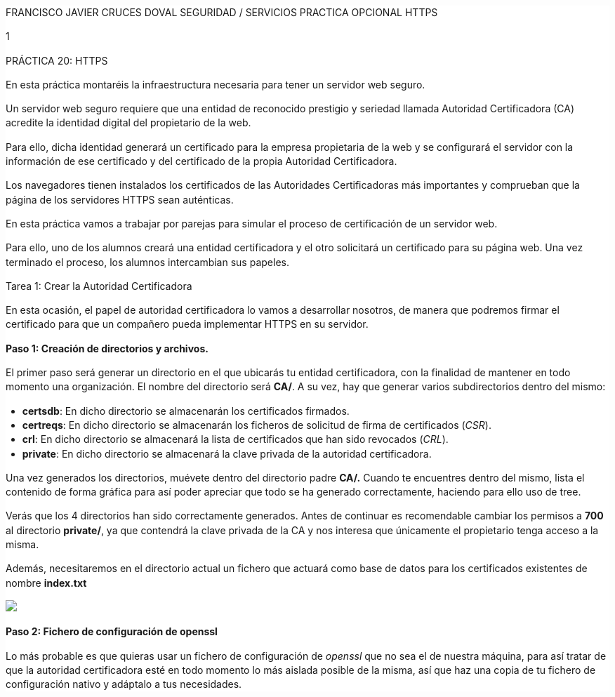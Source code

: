 ﻿FRANCISCO JAVIER CRUCES DOVAL SEGURIDAD / SERVICIOS         PRACTICA OPCIONAL HTTPS 

1

PRÁCTICA 20: HTTPS

En esta práctica montaréis la infraestructura necesaria para tener un servidor web seguro.

Un servidor web seguro requiere que una entidad de reconocido prestigio y seriedad llamada Autoridad Certificadora (CA) acredite la identidad digital del propietario de la web.

Para ello, dicha identidad generará un certificado para la empresa propietaria de la web y se configurará el servidor con la información de ese certificado y del certificado de la propia Autoridad Certificadora.

Los navegadores tienen instalados los certificados de las Autoridades Certificadoras más importantes y comprueban que la página de los servidores HTTPS sean auténticas.

En esta práctica vamos a trabajar por parejas para simular el proceso de certificación de un servidor web.

Para ello, uno de los alumnos creará una entidad certificadora y el otro solicitará un certificado para su página web. Una vez terminado el proceso, los alumnos intercambian sus papeles.

Tarea 1: Crear la Autoridad Certificadora

En esta ocasión, el papel de autoridad certificadora lo vamos a desarrollar nosotros, de manera que podremos firmar el certificado para que un compañero pueda implementar HTTPS en su servidor.

**Paso 1: Creación de directorios y archivos.**

El primer paso será generar un directorio en el que ubicarás tu entidad certificadora, con la finalidad de mantener en todo momento una organización. El nombre del directorio será **CA/**. A su vez, hay que generar varios subdirectorios dentro del mismo:

- **certsdb**: En dicho directorio se almacenarán los certificados firmados. 
- **certreqs**: En dicho directorio se almacenarán los ficheros de solicitud de firma de certificados (*CSR*). 
- **crl**: En dicho directorio se almacenará la lista de certificados que han sido revocados (*CRL*). 
- **private**: En dicho directorio se almacenará la clave privada de la autoridad certificadora. 

Una vez generados los directorios, muévete dentro del directorio padre **CA/.** Cuando te encuentres dentro del mismo, lista el contenido de forma gráfica para así poder apreciar que todo se ha generado correctamente, haciendo para ello uso de tree.

Verás que los 4 directorios han sido correctamente generados. Antes de continuar es recomendable cambiar los permisos a **700** al directorio **private/**, ya que contendrá la clave privada de la CA y nos interesa que únicamente el propietario tenga acceso a la misma.

Además, necesitaremos en el directorio actual un fichero que actuará como base de datos para los certificados existentes de nombre **index.txt**

![](Aspose.Words.1d2743a5-9f35-477b-bfdc-5c62c0d1ba02.001.png)

**Paso 2: Fichero de configuración de openssl**

Lo más probable es que quieras usar un fichero de configuración de *openssl* que no sea el de nuestra máquina, para así tratar de que la autoridad certificadora esté en todo momento lo más aislada posible de la misma, así que haz una copia de tu fichero de configuración nativo y adáptalo a tus necesidades.
